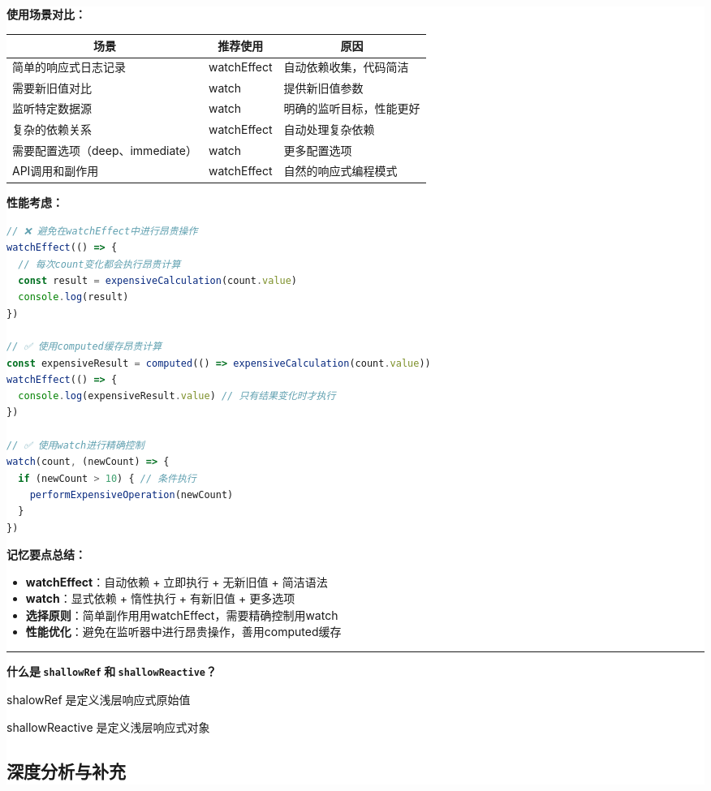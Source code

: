 **使用场景对比：**

| 场景 | 推荐使用 | 原因 |
|------|----------|------|
| 简单的响应式日志记录 | watchEffect | 自动依赖收集，代码简洁 |
| 需要新旧值对比 | watch | 提供新旧值参数 |
| 监听特定数据源 | watch | 明确的监听目标，性能更好 |
| 复杂的依赖关系 | watchEffect | 自动处理复杂依赖 |
| 需要配置选项（deep、immediate） | watch | 更多配置选项 |
| API调用和副作用 | watchEffect | 自然的响应式编程模式 |

**性能考虑：**
```javascript
// ❌ 避免在watchEffect中进行昂贵操作
watchEffect(() => {
  // 每次count变化都会执行昂贵计算
  const result = expensiveCalculation(count.value)
  console.log(result)
})

// ✅ 使用computed缓存昂贵计算
const expensiveResult = computed(() => expensiveCalculation(count.value))
watchEffect(() => {
  console.log(expensiveResult.value) // 只有结果变化时才执行
})

// ✅ 使用watch进行精确控制
watch(count, (newCount) => {
  if (newCount > 10) { // 条件执行
    performExpensiveOperation(newCount)
  }
})
```

**记忆要点总结：**
- **watchEffect**：自动依赖 + 立即执行 + 无新旧值 + 简洁语法
- **watch**：显式依赖 + 惰性执行 + 有新旧值 + 更多选项
- **选择原则**：简单副作用用watchEffect，需要精确控制用watch
- **性能优化**：避免在监听器中进行昂贵操作，善用computed缓存

---

**什么是 `shallowRef` 和 `shallowReactive`？**

shalowRef 是定义浅层响应式原始值

shallowReactive 是定义浅层响应式对象

## 深度分析与补充
